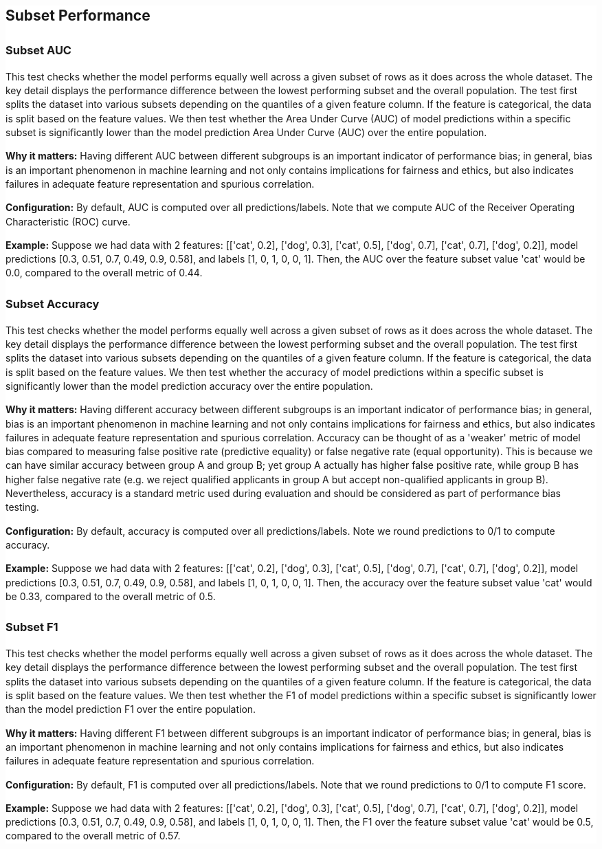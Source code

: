 ## Subset Performance

### Subset AUC
<p>This test checks whether the model performs equally well across a given subset of rows as it does across the whole dataset. The key detail displays the performance difference between the lowest performing subset and the overall population. The test first splits the dataset into various subsets depending on the quantiles of a given feature column. If the feature is categorical, the data is split based on the feature values. We then test whether the Area Under Curve (AUC) of model predictions within a specific subset is significantly lower than the model prediction Area Under Curve (AUC) over the entire population. </p><p><b>Why it matters:</b> Having different AUC between different subgroups is an important indicator of performance bias; in general, bias is an important phenomenon in machine learning and not only contains implications for fairness and ethics, but also indicates failures in adequate feature representation and spurious correlation. </p><p><b>Configuration:</b> By default, AUC is computed over all predictions/labels. Note that we compute AUC of the Receiver Operating Characteristic (ROC) curve.</p><p><b>Example:</b> Suppose we had data with 2 features: <span>[['cat', 0.2], ['dog', 0.3], ['cat', 0.5], ['dog', 0.7], ['cat', 0.7], ['dog', 0.2]]</span>, model predictions <span>[0.3, 0.51, 0.7, 0.49, 0.9, 0.58]</span>, and labels <span>[1, 0, 1, 0, 0, 1]</span>. Then, the AUC over the feature subset value 'cat' would be 0.0, compared to the overall metric of 0.44.</p>

### Subset Accuracy
<p>This test checks whether the model performs equally well across a given subset of rows as it does across the whole dataset. The key detail displays the performance difference between the lowest performing subset and the overall population. The test first splits the dataset into various subsets depending on the quantiles of a given feature column. If the feature is categorical, the data is split based on the feature values. We then test whether the accuracy of model predictions within a specific subset is significantly lower than the model prediction accuracy over the entire population. </p><p><b>Why it matters:</b> Having different accuracy between different subgroups is an important indicator of performance bias; in general, bias is an important phenomenon in machine learning and not only contains implications for fairness and ethics, but also indicates failures in adequate feature representation and spurious correlation. Accuracy can be thought of as a 'weaker' metric of model bias compared to measuring false positive rate (predictive equality) or false negative rate (equal opportunity). This is because we can have similar accuracy between group A and group B; yet group A actually has higher false positive rate, while group B has higher false negative rate (e.g. we reject qualified applicants in group A but accept non-qualified applicants in group B). Nevertheless, accuracy is a standard metric used during evaluation and should be considered as part of performance bias testing.</p><p><b>Configuration:</b> By default, accuracy is computed over all predictions/labels. Note we round predictions to 0/1 to compute accuracy.</p><p><b>Example:</b> Suppose we had data with 2 features: <span>[['cat', 0.2], ['dog', 0.3], ['cat', 0.5], ['dog', 0.7], ['cat', 0.7], ['dog', 0.2]]</span>, model predictions <span>[0.3, 0.51, 0.7, 0.49, 0.9, 0.58]</span>, and labels <span>[1, 0, 1, 0, 0, 1]</span>. Then, the accuracy over the feature subset value 'cat' would be 0.33, compared to the overall metric of 0.5.</p>

### Subset F1
<p>This test checks whether the model performs equally well across a given subset of rows as it does across the whole dataset. The key detail displays the performance difference between the lowest performing subset and the overall population. The test first splits the dataset into various subsets depending on the quantiles of a given feature column. If the feature is categorical, the data is split based on the feature values. We then test whether the F1 of model predictions within a specific subset is significantly lower than the model prediction F1 over the entire population. </p><p><b>Why it matters:</b> Having different F1 between different subgroups is an important indicator of performance bias; in general, bias is an important phenomenon in machine learning and not only contains implications for fairness and ethics, but also indicates failures in adequate feature representation and spurious correlation. </p><p><b>Configuration:</b> By default, F1 is computed over all predictions/labels. Note that we round predictions to 0/1 to compute F1 score.</p><p><b>Example:</b> Suppose we had data with 2 features: <span>[['cat', 0.2], ['dog', 0.3], ['cat', 0.5], ['dog', 0.7], ['cat', 0.7], ['dog', 0.2]]</span>, model predictions <span>[0.3, 0.51, 0.7, 0.49, 0.9, 0.58]</span>, and labels <span>[1, 0, 1, 0, 0, 1]</span>. Then, the F1 over the feature subset value 'cat' would be 0.5, compared to the overall metric of 0.57.</p>

